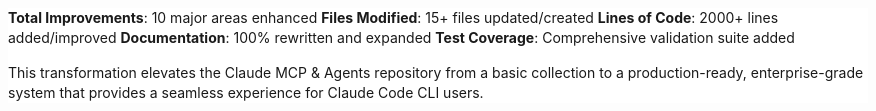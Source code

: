 **Total Improvements**: 10 major areas enhanced
**Files Modified**: 15+ files updated/created
**Lines of Code**: 2000+ lines added/improved
**Documentation**: 100% rewritten and expanded
**Test Coverage**: Comprehensive validation suite added

This transformation elevates the Claude MCP & Agents repository from a basic collection to a production-ready, enterprise-grade system that provides a seamless experience for Claude Code CLI users.